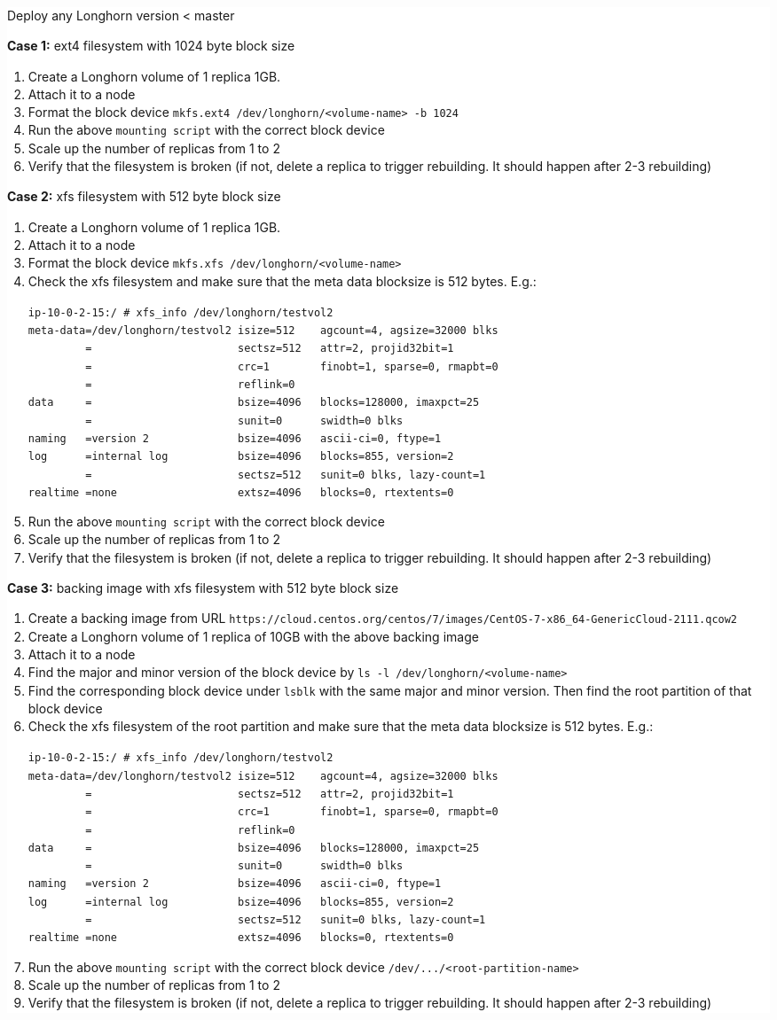 Deploy any Longhorn version < master

**Case 1:** ext4 filesystem with 1024 byte block size
1. Create a Longhorn volume of 1 replica 1GB.
1. Attach it to a node
1. Format the block device `mkfs.ext4 /dev/longhorn/<volume-name> -b 1024`
1. Run the above `mounting script` with the correct block device
1. Scale up the number of replicas from 1 to 2
1. Verify that the filesystem is broken (if not, delete a replica to trigger rebuilding. It should happen after 2-3 rebuilding)

**Case 2:** xfs filesystem with 512 byte block size
1. Create a Longhorn volume of 1 replica 1GB.
1. Attach it to a node
1. Format the block device `mkfs.xfs /dev/longhorn/<volume-name>`
1. Check the xfs filesystem and make sure that the meta data blocksize is 512 bytes. E.g.:
    ```
    ip-10-0-2-15:/ # xfs_info /dev/longhorn/testvol2
    meta-data=/dev/longhorn/testvol2 isize=512    agcount=4, agsize=32000 blks
             =                       sectsz=512   attr=2, projid32bit=1
             =                       crc=1        finobt=1, sparse=0, rmapbt=0
             =                       reflink=0
    data     =                       bsize=4096   blocks=128000, imaxpct=25
             =                       sunit=0      swidth=0 blks
    naming   =version 2              bsize=4096   ascii-ci=0, ftype=1
    log      =internal log           bsize=4096   blocks=855, version=2
             =                       sectsz=512   sunit=0 blks, lazy-count=1
    realtime =none                   extsz=4096   blocks=0, rtextents=0
    ```
1. Run the above `mounting script` with the correct block device
1. Scale up the number of replicas from 1 to 2
1. Verify that the filesystem is broken (if not, delete a replica to trigger rebuilding. It should happen after 2-3 rebuilding)

**Case 3:** backing image with xfs filesystem with 512 byte block size
1. Create a backing image from URL `https://cloud.centos.org/centos/7/images/CentOS-7-x86_64-GenericCloud-2111.qcow2`
1. Create a Longhorn volume of 1 replica of 10GB with the above backing image
1. Attach it to a node
1. Find the major and minor version of the block device by `ls -l /dev/longhorn/<volume-name>`
1. Find the corresponding block device under `lsblk` with the same major and minor version. Then find the root partition of that block device
1. Check the xfs filesystem of the root partition and make sure that the meta data blocksize is 512 bytes. E.g.:
    ```
    ip-10-0-2-15:/ # xfs_info /dev/longhorn/testvol2
    meta-data=/dev/longhorn/testvol2 isize=512    agcount=4, agsize=32000 blks
             =                       sectsz=512   attr=2, projid32bit=1
             =                       crc=1        finobt=1, sparse=0, rmapbt=0
             =                       reflink=0
    data     =                       bsize=4096   blocks=128000, imaxpct=25
             =                       sunit=0      swidth=0 blks
    naming   =version 2              bsize=4096   ascii-ci=0, ftype=1
    log      =internal log           bsize=4096   blocks=855, version=2
             =                       sectsz=512   sunit=0 blks, lazy-count=1
    realtime =none                   extsz=4096   blocks=0, rtextents=0
    ```
1. Run the above `mounting script` with the correct block device `/dev/.../<root-partition-name>`
1. Scale up the number of replicas from 1 to 2
1. Verify that the filesystem is broken (if not, delete a replica to trigger rebuilding. It should happen after 2-3 rebuilding)
